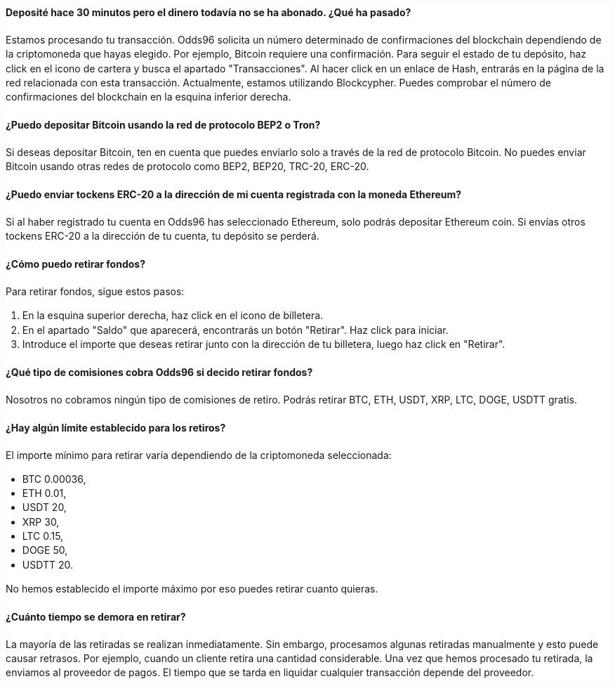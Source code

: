 #### Deposité hace 30 minutos pero el dinero todavía no se ha abonado. ¿Qué ha pasado?

Estamos procesando tu transacción. Odds96 solicita un número determinado de confirmaciones del blockchain dependiendo de la criptomoneda que hayas elegido. Por ejemplo, Bitcoin requiere una confirmación. Para seguir el estado de tu depósito, haz click en el icono de cartera y busca el apartado "Transacciones". Al hacer click en un enlace de Hash, entrarás en la página de la red relacionada con esta transacción. Actualmente, estamos utilizando Blockcypher. Puedes comprobar el número de confirmaciones del blockchain en la esquina inferior derecha.

#### ¿Puedo depositar Bitcoin usando la red de protocolo BEP2 o Tron?

Si deseas depositar Bitcoin, ten en cuenta que puedes enviarlo solo a través de la red de protocolo Bitcoin. No puedes enviar Bitcoin usando otras redes de protocolo como BEP2, BEP20, TRC-20, ERC-20.

#### ¿Puedo enviar tockens ERC-20 a la dirección de mi cuenta registrada con la moneda Ethereum?

Si al haber registrado tu cuenta en Odds96 has seleccionado Ethereum, solo podrás depositar Ethereum coin. Si envías otros tockens ERC-20 a la dirección de tu cuenta, tu depósito se perderá.

#### ¿Cómo puedo retirar fondos?

Para retirar fondos, sigue estos pasos:

1.  En la esquina superior derecha, haz click en el icono de billetera.
2.  En el apartado "Saldo" que aparecerá, encontrarás un botón "Retirar". Haz click para iniciar.
3.  Introduce el importe que deseas retirar junto con la dirección de tu billetera, luego haz click en "Retirar".

#### ¿Qué tipo de comisiones cobra Odds96 si decido retirar fondos?

Nosotros no cobramos ningún tipo de comisiones de retiro. Podrás retirar BTC, ETH, USDT, XRP, LTC, DOGE, USDTT gratis.

#### ¿Hay algún límite establecido para los retiros?

El importe mínimo para retirar varía dependiendo de la criptomoneda seleccionada: 

 - BTC 0.00036, 
 - ETH 0.01, 
 - USDT 20,
 - XRP 30,
 - LTC 0.15,
 - DOGE 50,
 - USDTT 20.
 
No hemos establecido el importe máximo por eso puedes retirar cuanto quieras.

#### ¿Cuánto tiempo se demora en retirar?

La mayoría de las retiradas se realizan inmediatamente. Sin embargo, procesamos algunas retiradas manualmente y esto puede causar retrasos. Por ejemplo, cuando un cliente retira una cantidad considerable. Una vez que hemos procesado tu retirada, la enviamos al proveedor de pagos. El tiempo que se tarda en liquidar cualquier transacción depende del proveedor.
